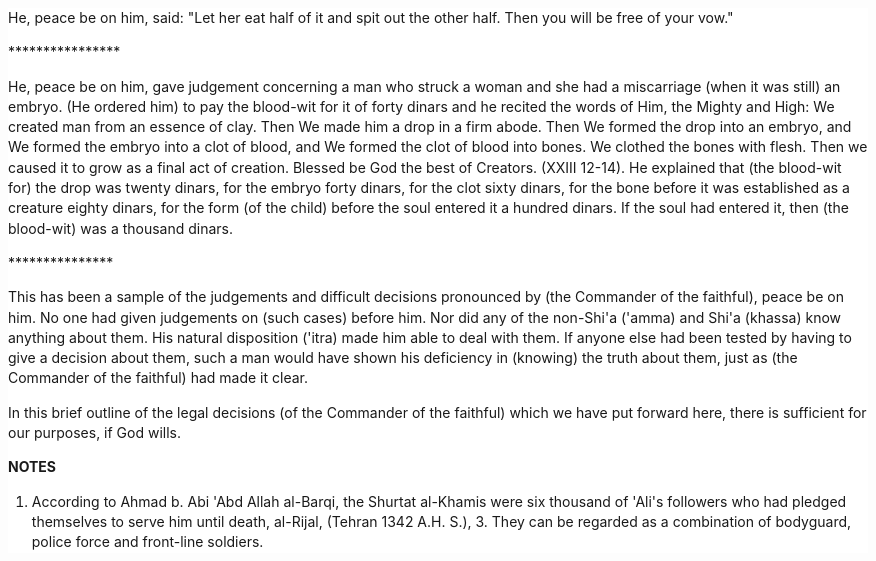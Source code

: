 He, peace be on him, said: "Let her eat half of it and spit out the
other half. Then you will be free of your vow."


\*\*\*\*\*\*\*\*\*\*\*\*\*\*\*\*


He, peace be on him, gave judgement concerning a man who struck a woman
and she had a miscarriage (when it was still) an embryo. (He ordered
him) to pay the blood-wit for it of forty dinars and he recited the
words of Him, the Mighty and High: We created man from an essence of
clay. Then We made him a drop in a firm abode. Then We formed the drop
into an embryo, and We formed the embryo into a clot of blood, and We
formed the clot of blood into bones. We clothed the bones with flesh.
Then we caused it to grow as a final act of creation. Blessed be God the
best of Creators. (XXIII 12-14). He explained that (the blood-wit for)
the drop was twenty dinars, for the embryo forty dinars, for the clot
sixty dinars, for the bone before it was established as a creature
eighty dinars, for the form (of the child) before the soul entered it a
hundred dinars. If the soul had entered it, then (the blood-wit) was a
thousand dinars.

\*\*\*\*\*\*\*\*\*\*\*\*\*\*\*


This has been a sample of the judgements and difficult decisions
pronounced by (the Commander of the faithful), peace be on him. No one
had given judgements on (such cases) before him. Nor did any of the
non-Shi'a ('amma) and Shi'a (khassa) know anything about them. His
natural disposition ('itra) made him able to deal with them. If anyone
else had been tested by having to give a decision about them, such a man
would have shown his deficiency in (knowing) the truth about them, just
as (the Commander of the faithful) had made it clear.

In this brief outline of the legal decisions (of the Commander of the
faithful) which we have put forward here, there is sufficient for our
purposes, if God wills.

**NOTES**


1. According to Ahmad b. Abi 'Abd Allah al-Barqi, the Shurtat al-Khamis
were six thousand of 'Ali's followers who had pledged themselves to
serve him until death, al-Rijal, (Tehran 1342 A.H. S.), 3. They can be
regarded as a combination of bodyguard, police force and front-line
soldiers.

